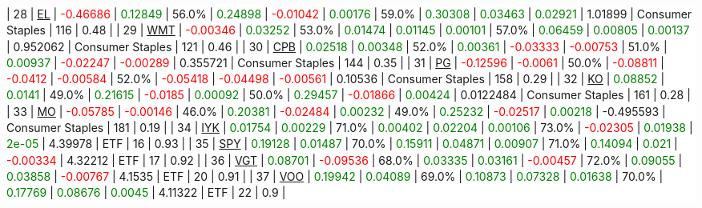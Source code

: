 |  28 | [EL](https://finance.yahoo.com/quote/EL/financials)       | <span style="color: red;"> -0.46686 </span>  | <span style="color: green;"> 0.12849 </span> | 56.0%                  | <span style="color: green;"> 0.24898 </span> | <span style="color: red;"> -0.01042 </span>  | <span style="color: green;"> 0.00176 </span> | 59.0%                  | <span style="color: green;"> 0.30308 </span> | <span style="color: green;"> 0.03463 </span> | <span style="color: green;"> 0.02921 </span> |  1.01899   | Consumer Staples       |    116 |           0.48 |
|  29 | [WMT](https://finance.yahoo.com/quote/WMT/financials)     | <span style="color: red;"> -0.00346 </span>  | <span style="color: green;"> 0.03252 </span> | 53.0%                  | <span style="color: green;"> 0.01474 </span> | <span style="color: green;"> 0.01145 </span> | <span style="color: green;"> 0.00101 </span> | 57.0%                  | <span style="color: green;"> 0.06459 </span> | <span style="color: green;"> 0.00805 </span> | <span style="color: green;"> 0.00137 </span> |  0.952062  | Consumer Staples       |    121 |           0.46 |
|  30 | [CPB](https://finance.yahoo.com/quote/CPB/financials)     | <span style="color: green;"> 0.02518 </span> | <span style="color: green;"> 0.00348 </span> | 52.0%                  | <span style="color: green;"> 0.00361 </span> | <span style="color: red;"> -0.03333 </span>  | <span style="color: red;"> -0.00753 </span>  | 51.0%                  | <span style="color: green;"> 0.00937 </span> | <span style="color: red;"> -0.02247 </span>  | <span style="color: red;"> -0.00289 </span>  |  0.355721  | Consumer Staples       |    144 |           0.35 |
|  31 | [PG](https://finance.yahoo.com/quote/PG/financials)       | <span style="color: red;"> -0.12596 </span>  | <span style="color: red;"> -0.0061 </span>   | 50.0%                  | <span style="color: red;"> -0.08811 </span>  | <span style="color: red;"> -0.0412 </span>   | <span style="color: red;"> -0.00584 </span>  | 52.0%                  | <span style="color: red;"> -0.05418 </span>  | <span style="color: red;"> -0.04498 </span>  | <span style="color: red;"> -0.00561 </span>  |  0.10536   | Consumer Staples       |    158 |           0.29 |
|  32 | [KO](https://finance.yahoo.com/quote/KO/financials)       | <span style="color: green;"> 0.08852 </span> | <span style="color: green;"> 0.0141 </span>  | 49.0%                  | <span style="color: green;"> 0.21615 </span> | <span style="color: red;"> -0.0185 </span>   | <span style="color: green;"> 0.00092 </span> | 50.0%                  | <span style="color: green;"> 0.29457 </span> | <span style="color: red;"> -0.01866 </span>  | <span style="color: green;"> 0.00424 </span> |  0.0122484 | Consumer Staples       |    161 |           0.28 |
|  33 | [MO](https://finance.yahoo.com/quote/MO/financials)       | <span style="color: red;"> -0.05785 </span>  | <span style="color: red;"> -0.00146 </span>  | 46.0%                  | <span style="color: green;"> 0.20381 </span> | <span style="color: red;"> -0.02484 </span>  | <span style="color: green;"> 0.00232 </span> | 49.0%                  | <span style="color: green;"> 0.25232 </span> | <span style="color: red;"> -0.02517 </span>  | <span style="color: green;"> 0.00218 </span> | -0.495593  | Consumer Staples       |    181 |           0.19 |
|  34 | [IYK](https://finance.yahoo.com/quote/IYK/financials)     | <span style="color: green;"> 0.01754 </span> | <span style="color: green;"> 0.00229 </span> | 71.0%                  | <span style="color: green;"> 0.00402 </span> | <span style="color: green;"> 0.02204 </span> | <span style="color: green;"> 0.00106 </span> | 73.0%                  | <span style="color: red;"> -0.02305 </span>  | <span style="color: green;"> 0.01938 </span> | <span style="color: green;"> 2e-05 </span>   |  4.39978   | ETF                    |     16 |           0.93 |
|  35 | [SPY](https://finance.yahoo.com/quote/SPY/financials)     | <span style="color: green;"> 0.19128 </span> | <span style="color: green;"> 0.01487 </span> | 70.0%                  | <span style="color: green;"> 0.15911 </span> | <span style="color: green;"> 0.04871 </span> | <span style="color: green;"> 0.00907 </span> | 71.0%                  | <span style="color: green;"> 0.14094 </span> | <span style="color: green;"> 0.021 </span>   | <span style="color: red;"> -0.00334 </span>  |  4.32212   | ETF                    |     17 |           0.92 |
|  36 | [VGT](https://finance.yahoo.com/quote/VGT/financials)     | <span style="color: green;"> 0.08701 </span> | <span style="color: red;"> -0.09536 </span>  | 68.0%                  | <span style="color: green;"> 0.03335 </span> | <span style="color: green;"> 0.03161 </span> | <span style="color: red;"> -0.00457 </span>  | 72.0%                  | <span style="color: green;"> 0.09055 </span> | <span style="color: green;"> 0.03858 </span> | <span style="color: red;"> -0.00767 </span>  |  4.1535    | ETF                    |     20 |           0.91 |
|  37 | [VOO](https://finance.yahoo.com/quote/VOO/financials)     | <span style="color: green;"> 0.19942 </span> | <span style="color: green;"> 0.04089 </span> | 69.0%                  | <span style="color: green;"> 0.10873 </span> | <span style="color: green;"> 0.07328 </span> | <span style="color: green;"> 0.01638 </span> | 70.0%                  | <span style="color: green;"> 0.17769 </span> | <span style="color: green;"> 0.08676 </span> | <span style="color: green;"> 0.0045 </span>  |  4.11322   | ETF                    |     22 |           0.9  |